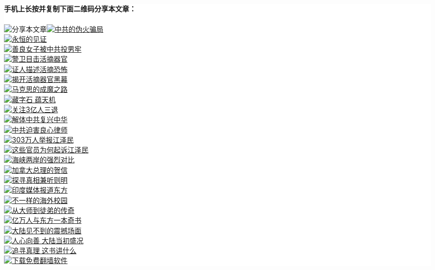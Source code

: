 <strong>手机上长按并复制下面二维码分享本文章：</strong><br><br><img src="http://d1p1.ip.zn2.us/v.php?action=qrcode&url=/gb/19/7/11/n11378273.md%231" title="分享本文章"></td><td VALIGN=TOP><a href="/gb/16/1/21/n4622075.md?dfh#1" target="_blank"><img src="https://raw.githubusercontent.com/aknrvm2933/djy/master/gb/300/wei-f1.jpg" title="中共的伪火骗局"  alt="中共的伪火骗局"></a><br><a href="https://github.com/aknrvm2933/www/blob/master/README.md?dfh#9" target="_blank"><img src="https://raw.githubusercontent.com/aknrvm2933/djy/master/gb/300/yong-h.jpg" title="永恒的见证"  alt="永恒的见证"></a><br><a href="/gb/13/9/29/n3974789.md?dfh#1" target="_blank"><img src="https://raw.githubusercontent.com/aknrvm2933/djy/master/gb/300/shang-lnz.jpg" title="善良女子被中共投男牢"  alt="善良女子被中共投男牢"></a><br><a href="/gb/16/3/16/n4663449.md?dfh#1" target="_blank"><img src="https://raw.githubusercontent.com/aknrvm2933/djy/master/gb/300/huo-z3.jpg" title="警卫目击活摘器官"  alt="警卫目击活摘器官"></a><br><a href="/gb/16/8/7/n8177641.md?dfh#1" target="_blank"><img src="https://raw.githubusercontent.com/aknrvm2933/djy/master/gb/300/huo-z4.jpg" title="证人描述活摘恐怖"  alt="证人描述活摘恐怖"></a><br><a href="/gb/10/4/19/n2881569.md?dfh#1" target="_blank"><img src="https://raw.githubusercontent.com/aknrvm2933/djy/master/gb/300/huo-z1.jpg" title="揭开活摘器官黑幕"  alt="揭开活摘器官黑幕"></a><br><a href="/gb/10/11/7/n3077476.md?dfh#1" target="_blank"><img src="https://raw.githubusercontent.com/aknrvm2933/djy/master/gb/300/ma-ks.jpg" title="马克思的成魔之路"  alt="马克思的成魔之路"></a><br><a href="/gb/14/6/9/n4173977.md?dfh#1" target="_blank"><img src="https://raw.githubusercontent.com/aknrvm2933/djy/master/gb/300/chang-zs.jpg" title="藏字石 蕴天机"  alt="藏字石 蕴天机"></a><br><a href="/gb/18/5/10/n10381511.md?dfh#1" target="_blank"><img src="https://raw.githubusercontent.com/aknrvm2933/djy/master/gb/300/st1.jpg" title="关注3亿人三退"  alt="关注3亿人三退"></a><br><a href="/gb/18/3/21/n10237682.md?dfh#1" target="_blank"><img src="https://raw.githubusercontent.com/aknrvm2933/djy/master/gb/300/jie-t.jpg" title="解体中共复兴中华"  alt="解体中共复兴中华"></a><br><a href="/gb/9/2/9/n2422991.md?dfh#1" target="_blank"><img src="https://raw.githubusercontent.com/aknrvm2933/djy/master/gb/300/gao-zs.jpg" title="中共迫害良心律师"  alt="中共迫害良心律师"></a><br><a href="/gb/18/12/9/n10900044.md?dfh#1" target="_blank"><img src="https://raw.githubusercontent.com/aknrvm2933/djy/master/gb/300/sj1.jpg" title="303万人举报江泽民"  alt="303万人举报江泽民"></a><br><a href="/gb/18/8/28/n10672014.md?dfh#1" target="_blank"><img src="https://raw.githubusercontent.com/aknrvm2933/djy/master/gb/300/sj2.jpg" title="这些官员为何起诉江泽民"  alt="这些官员为何起诉江泽民"></a><br><a href="/gb/8/12/18/n2367165.md?dfh#1" target="_blank"><img src="https://raw.githubusercontent.com/aknrvm2933/djy/master/gb/300/liangan.jpg" title="海峡两岸的强烈对比"  alt="海峡两岸的强烈对比"></a><br><a href="/gb/15/12/10/n4593139.md?dfh#1" target="_blank"><img src="https://raw.githubusercontent.com/aknrvm2933/djy/master/gb/300/jia-ndzl.jpg" title="加拿大总理的贺信"  alt="加拿大总理的贺信"></a><br><a href="/gb/11/6/17/n3289382.md?dfh#1" target="_blank"><img src="https://raw.githubusercontent.com/aknrvm2933/djy/master/gb/300/xiao-wd.jpg" title="探寻真相兼听则明"  alt="探寻真相兼听则明"></a><br><a href="/gb/18/10/27/n10812623.md?dfh#1" target="_blank"><img src="https://raw.githubusercontent.com/aknrvm2933/djy/master/gb/300/yindu.jpg" title="印度媒体报道东方"  alt="印度媒体报道东方"></a><br><a href="/gb/18/6/9/n10469652.md?dfh#1" target="_blank"><img src="https://raw.githubusercontent.com/aknrvm2933/djy/master/gb/300/xie-j.jpg" title="不一样的海外校园"  alt="不一样的海外校园"></a><br><a href="/gb/7/4/5/n1669415.md?dfh#1" target="_blank"><img src="https://raw.githubusercontent.com/aknrvm2933/djy/master/gb/300/li-up.jpg" title="从大师到徒弟的传奇"  alt="从大师到徒弟的传奇"></a><br><a href="/gb/17/5/26/n9191512.md?dfh#1" target="_blank"><img src="https://raw.githubusercontent.com/aknrvm2933/djy/master/gb/300/zfl2.jpg" title="亿万人与东方一本奇书"  alt="亿万人与东方一本奇书"></a><br><a href="/gb/13/11/27/n4020290.md?dfh#1" target="_blank"><img src="https://raw.githubusercontent.com/aknrvm2933/djy/master/gb/300/zhen-h.jpg" title="大陆见不到的震撼场面"  alt="大陆见不到的震撼场面"></a><br><a href="/gb/15/7/17/n4482910.md?dfh#1" target="_blank"><img src="https://raw.githubusercontent.com/aknrvm2933/djy/master/gb/300/dalu-sk.jpg" title="人心向善 大陆当初盛况"  alt="人心向善 大陆当初盛况"></a><br><a href="/gb/19/1/5/n10955468.md?dfh#1" target="_blank"><img src="https://raw.githubusercontent.com/aknrvm2933/djy/master/gb/300/zfl1.jpg" title="追寻真理 这书讲什么"  alt="追寻真理 这书讲什么"></a><br><a href="https://github.com/bannedbook/fanqiang/wiki" target="_blank"><img src="https://raw.githubusercontent.com/aknrvm2933/djy/master/gb/300/fq1.jpg" title="下载免费翻墙软件"  alt="下载免费翻墙软件"></a><br></td></tr></table>